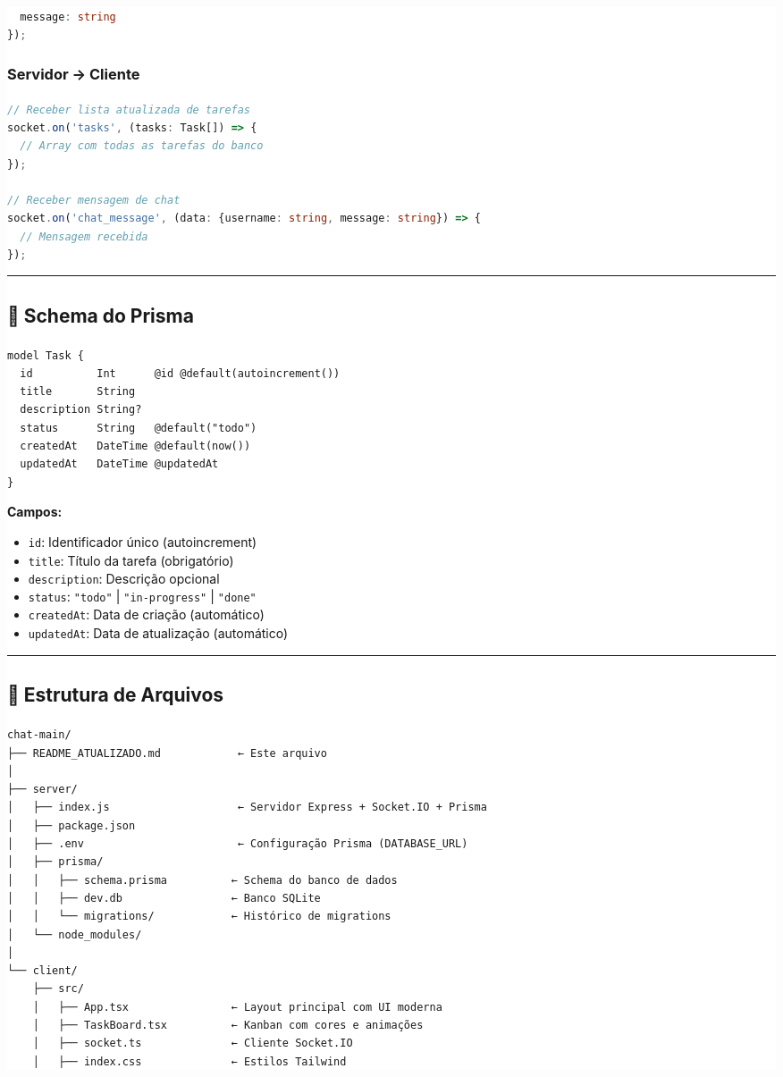 ```typescript
  message: string
});
```

### Servidor → Cliente

```typescript
// Receber lista atualizada de tarefas
socket.on('tasks', (tasks: Task[]) => {
  // Array com todas as tarefas do banco
});

// Receber mensagem de chat
socket.on('chat_message', (data: {username: string, message: string}) => {
  // Mensagem recebida
});
```

---

## 💾 Schema do Prisma

```prisma
model Task {
  id          Int      @id @default(autoincrement())
  title       String
  description String?
  status      String   @default("todo")
  createdAt   DateTime @default(now())
  updatedAt   DateTime @updatedAt
}
```

**Campos:**
- `id`: Identificador único (autoincrement)
- `title`: Título da tarefa (obrigatório)
- `description`: Descrição opcional
- `status`: `"todo"` | `"in-progress"` | `"done"`
- `createdAt`: Data de criação (automático)
- `updatedAt`: Data de atualização (automático)

---

## 📁 Estrutura de Arquivos

```
chat-main/
├── README_ATUALIZADO.md            ← Este arquivo
│
├── server/
│   ├── index.js                    ← Servidor Express + Socket.IO + Prisma
│   ├── package.json
│   ├── .env                        ← Configuração Prisma (DATABASE_URL)
│   ├── prisma/
│   │   ├── schema.prisma          ← Schema do banco de dados
│   │   ├── dev.db                 ← Banco SQLite
│   │   └── migrations/            ← Histórico de migrations
│   └── node_modules/
│
└── client/
    ├── src/
    │   ├── App.tsx                ← Layout principal com UI moderna
    │   ├── TaskBoard.tsx          ← Kanban com cores e animações
    │   ├── socket.ts              ← Cliente Socket.IO
    │   ├── index.css              ← Estilos Tailwind
```